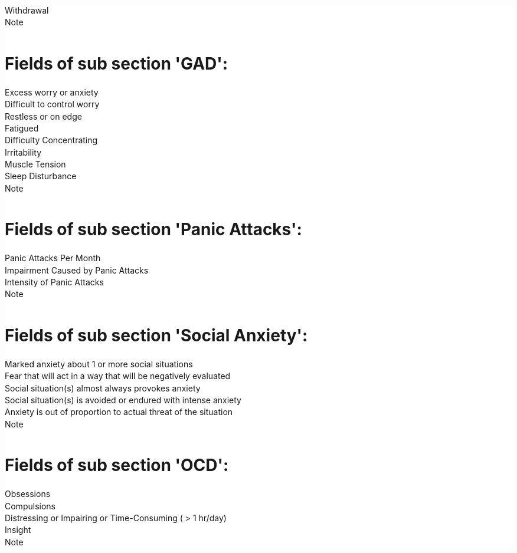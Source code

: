 Withdrawal                                                                                                                     
Note                                                                                                                           
                                                                                                                               
                                                                                                                               
Fields of sub section 'GAD':                                                                                                   
=============================                                                                                                  
Excess worry or anxiety                                                                                                        
Difficult to control worry                                                                                                     
Restless or on edge                                                                                                            
Fatigued                                                                                                                       
Difficulty Concentrating                                                                                                       
Irritability                                                                                                                   
Muscle Tension                                                                                                                 
Sleep Disturbance                                                                                                              
Note                                                                                                                           
                                                                                                                               
                                                                                                                               
                                                                                                                               
                                                                                                                               
Fields of sub section 'Panic Attacks':                                                                                         
======================================                                                                                         
Panic Attacks Per Month                                                                                                        
Impairment Caused by Panic Attacks                                                                                             
Intensity of Panic Attacks                                                                                                     
Note                                                                                                                           
                                                                                                                               
                                                                                                                               
                                                                                                                               
Fields of sub section 'Social Anxiety':                                                                                        
=======================================                                                                                        
Marked anxiety about 1 or more social situations                                                                               
Fear that will act in a way that will be negatively evaluated                                                                  
Social situation(s) almost always provokes anxiety                                                                             
Social situation(s) is avoided or endured with intense anxiety                                                                 
Anxiety is out of proportion to actual threat of the situation                                                                 
Note                                                                                                                           
                                                                                                                               
                                                                                                                               
                                                                                                                               
Fields of sub section 'OCD':                                                                                                   
=============================                                                                                                  
Obsessions                                                                                                                     
Compulsions                                                                                                                    
Distressing or Impairing or Time-Consuming ( > 1 hr/day)                                                                       
Insight                                                                                                                        
Note                                                                                                                           